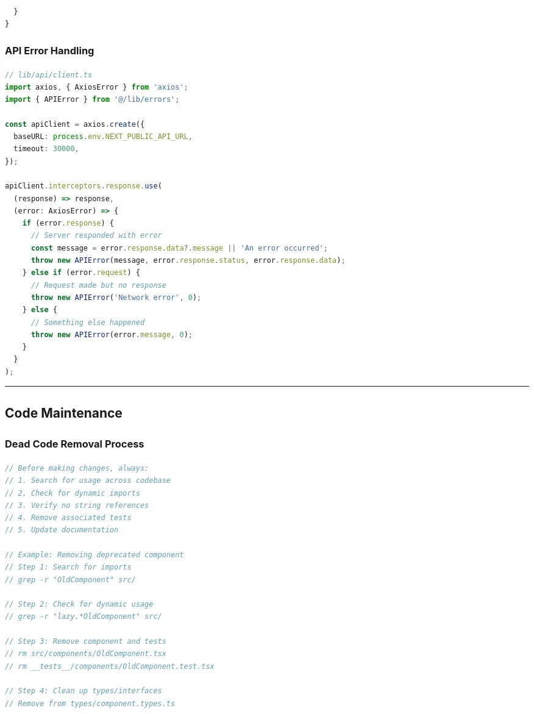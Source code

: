 ```typescript
  }
}
```

### API Error Handling

```typescript
// lib/api/client.ts
import axios, { AxiosError } from 'axios';
import { APIError } from '@/lib/errors';

const apiClient = axios.create({
  baseURL: process.env.NEXT_PUBLIC_API_URL,
  timeout: 30000,
});

apiClient.interceptors.response.use(
  (response) => response,
  (error: AxiosError) => {
    if (error.response) {
      // Server responded with error
      const message = error.response.data?.message || 'An error occurred';
      throw new APIError(message, error.response.status, error.response.data);
    } else if (error.request) {
      // Request made but no response
      throw new APIError('Network error', 0);
    } else {
      // Something else happened
      throw new APIError(error.message, 0);
    }
  }
);
```

---

## Code Maintenance

### Dead Code Removal Process

```typescript
// Before making changes, always:
// 1. Search for usage across codebase
// 2. Check for dynamic imports
// 3. Verify no string references
// 4. Remove associated tests
// 5. Update documentation

// Example: Removing deprecated component
// Step 1: Search for imports
// grep -r "OldComponent" src/

// Step 2: Check for dynamic usage
// grep -r "lazy.*OldComponent" src/

// Step 3: Remove component and tests
// rm src/components/OldComponent.tsx
// rm __tests__/components/OldComponent.test.tsx

// Step 4: Clean up types/interfaces
// Remove from types/component.types.ts
```
